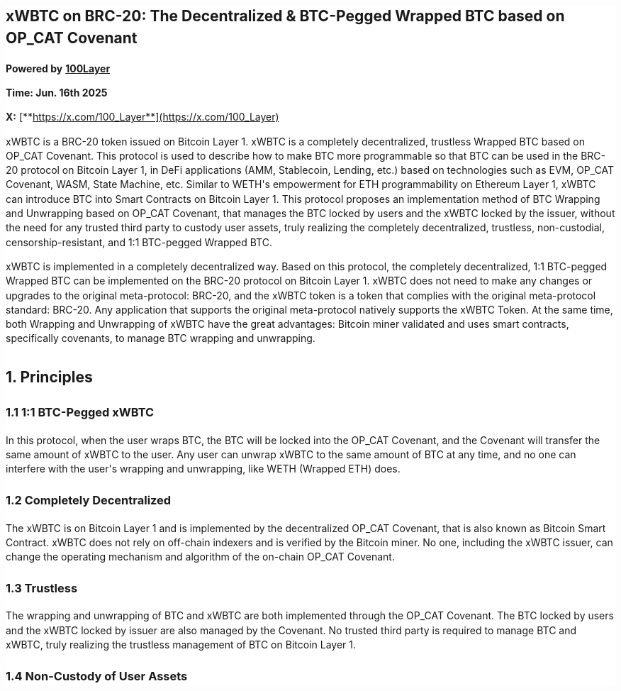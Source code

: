 ## xWBTC on BRC-20: The Decentralized & BTC-Pegged Wrapped BTC based on OP_CAT Covenant

**Powered by** [**100Layer**](https://100layer.io/)

**Time: Jun. 16th 2025**

**X:** [**https://x.com/100_Layer**](https://x.com/100_Layer)

xWBTC is a BRC-20 token issued on Bitcoin Layer 1. xWBTC is a completely decentralized, trustless Wrapped BTC based on OP_CAT Covenant. This protocol is used to describe how to make BTC more programmable so that BTC can be used in the BRC-20 protocol on Bitcoin Layer 1, in DeFi applications (AMM, Stablecoin, Lending, etc.) based on technologies such as EVM, OP_CAT Covenant, WASM, State Machine, etc. Similar to WETH's empowerment for ETH programmability on Ethereum Layer 1, xWBTC can introduce BTC into Smart Contracts on Bitcoin Layer 1. This protocol proposes an implementation method of BTC Wrapping and Unwrapping based on OP_CAT Covenant, that manages the BTC locked by users and the xWBTC locked by the issuer, without the need for any trusted third party to custody user assets, truly realizing the completely decentralized, trustless, non-custodial, censorship-resistant, and 1:1 BTC-pegged Wrapped BTC.

xWBTC is implemented in a completely decentralized way. Based on this protocol, the completely decentralized, 1:1 BTC-pegged Wrapped BTC can be implemented on the BRC-20 protocol on Bitcoin Layer 1. xWBTC does not need to make any changes or upgrades to the original meta-protocol: BRC-20, and the xWBTC token is a token that complies with the original meta-protocol standard: BRC-20. Any application that supports the original meta-protocol natively supports the xWBTC Token. At the same time, both Wrapping and Unwrapping of xWBTC have the great advantages: Bitcoin miner validated and uses smart contracts, specifically covenants, to manage BTC wrapping and unwrapping.

## 1. Principles

### 1.1 1:1 BTC-Pegged xWBTC

In this protocol, when the user wraps BTC, the BTC will be locked into the OP_CAT Covenant, and the Covenant will transfer the same amount of xWBTC to the user. Any user can unwrap xWBTC to the same amount of BTC at any time, and no one can interfere with the user's wrapping and unwrapping, like WETH (Wrapped ETH) does.

### 1.2 Completely Decentralized

The xWBTC is on Bitcoin Layer 1 and is implemented by the decentralized OP_CAT Covenant, that is also known as Bitcoin Smart Contract. xWBTC does not rely on off-chain indexers and is verified by the Bitcoin miner. No one, including the xWBTC issuer, can change the operating mechanism and algorithm of the on-chain OP_CAT Covenant.

### 1.3 Trustless

The wrapping and unwrapping of BTC and xWBTC are both implemented through the OP_CAT Covenant. The BTC locked by users and the xWBTC locked by issuer are also managed by the Covenant. No trusted third party is required to manage BTC and xWBTC, truly realizing the trustless management of BTC on Bitcoin Layer 1.

### 1.4 Non-Custody of User Assets
